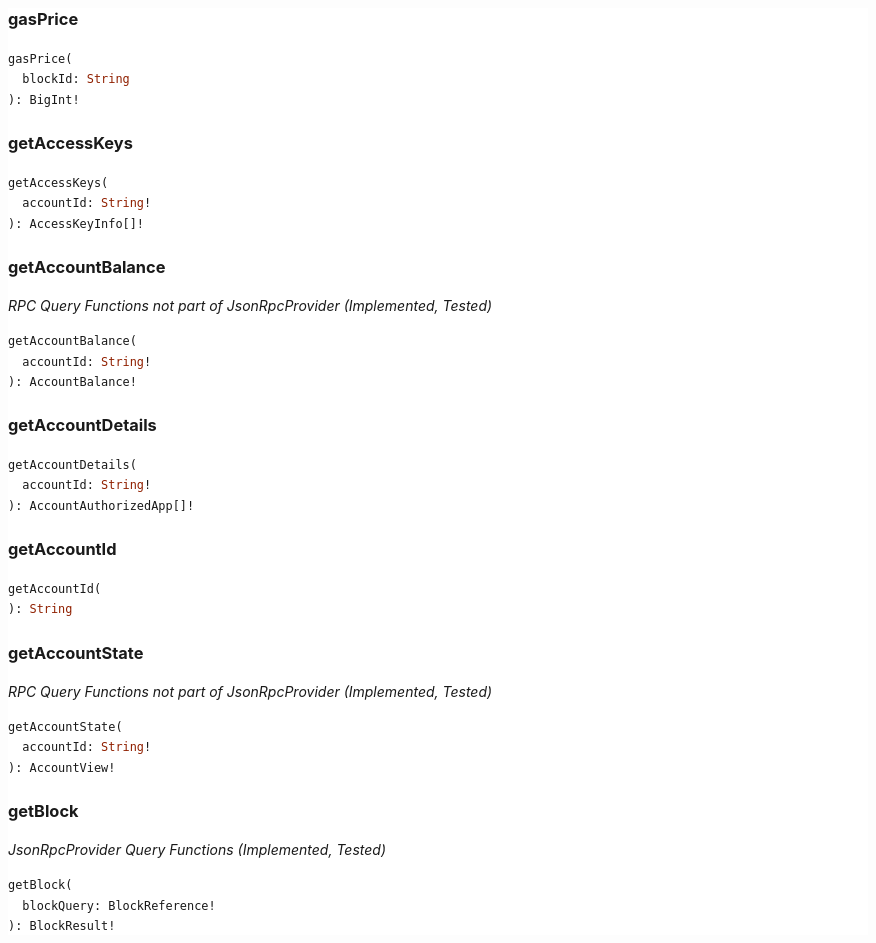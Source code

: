 ### gasPrice 

```graphql
gasPrice(
  blockId: String 
): BigInt!
```

### getAccessKeys 

```graphql
getAccessKeys(
  accountId: String! 
): AccessKeyInfo[]!
```

### getAccountBalance 

_RPC Query Functions not part of JsonRpcProvider (Implemented, Tested)_

```graphql
getAccountBalance(
  accountId: String! 
): AccountBalance!
```

### getAccountDetails 

```graphql
getAccountDetails(
  accountId: String! 
): AccountAuthorizedApp[]!
```

### getAccountId 

```graphql
getAccountId(
): String
```

### getAccountState 

_RPC Query Functions not part of JsonRpcProvider (Implemented, Tested)_

```graphql
getAccountState(
  accountId: String! 
): AccountView!
```

### getBlock 

_JsonRpcProvider Query Functions (Implemented, Tested)_

```graphql
getBlock(
  blockQuery: BlockReference! 
): BlockResult!
```
